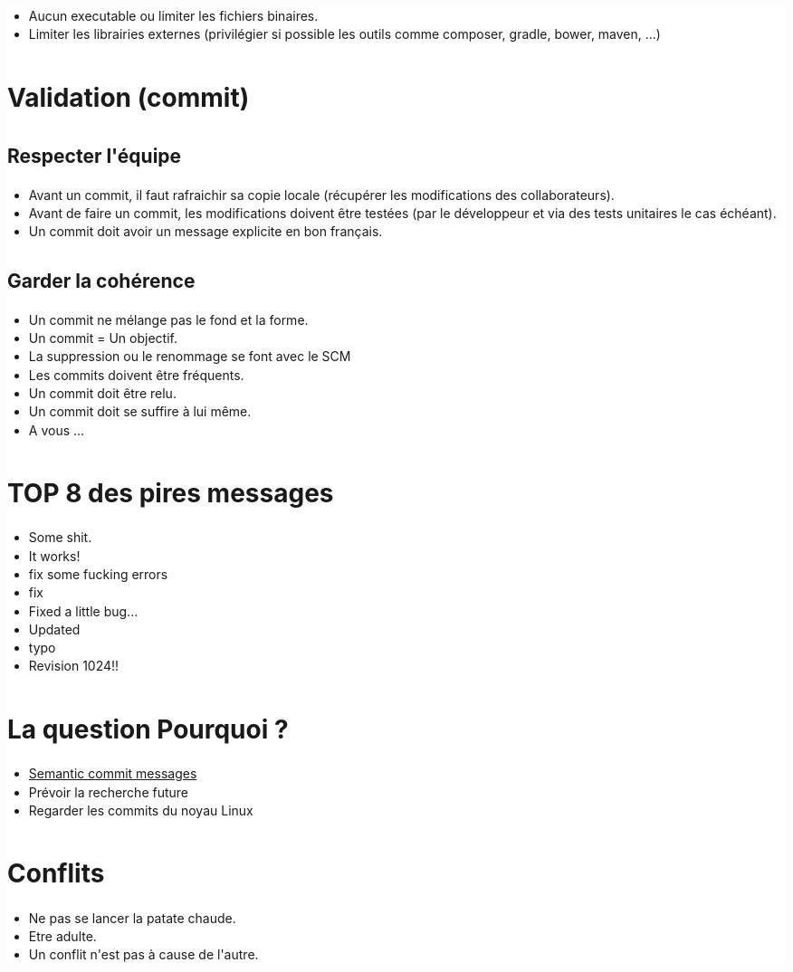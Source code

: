  * Aucun executable ou limiter les fichiers binaires.
 * Limiter les librairies externes (privilégier si possible les outils comme composer, gradle, bower, maven, ...)


# Validation (commit)
## Respecter l'équipe

 * Avant un commit, il faut rafraichir sa copie locale (récupérer les modifications des collaborateurs).
 * Avant de faire un commit, les modifications doivent être testées (par le développeur et via des tests unitaires le cas échéant).
 * Un commit doit avoir un message explicite en bon français.


## Garder la cohérence

 * Un commit ne mélange pas le fond et la forme.
 * Un commit = Un objectif.
 * La suppression ou le renommage se font avec le SCM
 * Les commits doivent être fréquents.
 * Un commit doit être relu.
 * Un commit doit se suffire à lui même.
 * A vous ...


# TOP 8 des pires messages

 * Some shit.
 * It works!
 * fix some fucking errors
 * fix
 * Fixed a little bug...
 * Updated
 * typo
 * Revision 1024!!


# La question Pourquoi ?

 * [Semantic commit messages](https://gist.github.com/joshbuchea/6f47e86d2510bce28f8e7f42ae84c716)
 * Prévoir la recherche future
 * Regarder les commits du noyau Linux


# Conflits

 * Ne pas se lancer la patate chaude.
 * Etre adulte.
 * Un conflit n'est pas à cause de l'autre.
